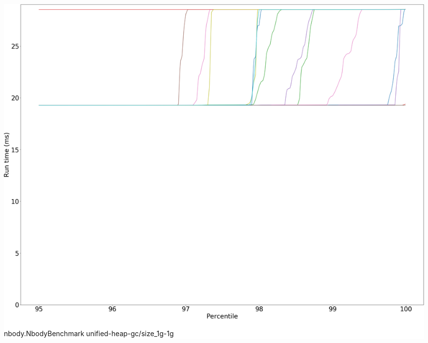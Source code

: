 ![nbody.NbodyBenchmark unified-heap-gc/size_512m-512m](percentile_95plus_nbody.NbodyBenchmark_conf0.png)

nbody.NbodyBenchmark unified-heap-gc/size_1g-1g
